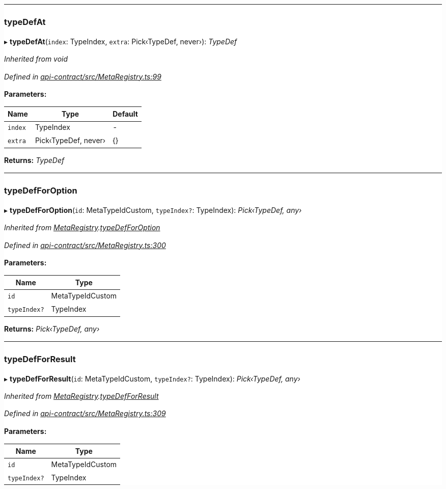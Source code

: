 ___

###  typeDefAt

▸ **typeDefAt**(`index`: TypeIndex, `extra`: Pick‹TypeDef, never›): *TypeDef*

*Inherited from void*

*Defined in [api-contract/src/MetaRegistry.ts:99](https://github.com/polkadot-js/api/blob/a695d2a5b5/packages/api-contract/src/MetaRegistry.ts#L99)*

**Parameters:**

Name | Type | Default |
------ | ------ | ------ |
`index` | TypeIndex | - |
`extra` | Pick‹TypeDef, never› |  {} |

**Returns:** *TypeDef*

___

###  typeDefForOption

▸ **typeDefForOption**(`id`: MetaTypeIdCustom, `typeIndex?`: TypeIndex): *Pick‹TypeDef, any›*

*Inherited from [MetaRegistry](_metaregistry_.metaregistry.md).[typeDefForOption](_metaregistry_.metaregistry.md#typedefforoption)*

*Defined in [api-contract/src/MetaRegistry.ts:300](https://github.com/polkadot-js/api/blob/a695d2a5b5/packages/api-contract/src/MetaRegistry.ts#L300)*

**Parameters:**

Name | Type |
------ | ------ |
`id` | MetaTypeIdCustom |
`typeIndex?` | TypeIndex |

**Returns:** *Pick‹TypeDef, any›*

___

###  typeDefForResult

▸ **typeDefForResult**(`id`: MetaTypeIdCustom, `typeIndex?`: TypeIndex): *Pick‹TypeDef, any›*

*Inherited from [MetaRegistry](_metaregistry_.metaregistry.md).[typeDefForResult](_metaregistry_.metaregistry.md#typedefforresult)*

*Defined in [api-contract/src/MetaRegistry.ts:309](https://github.com/polkadot-js/api/blob/a695d2a5b5/packages/api-contract/src/MetaRegistry.ts#L309)*

**Parameters:**

Name | Type |
------ | ------ |
`id` | MetaTypeIdCustom |
`typeIndex?` | TypeIndex |
